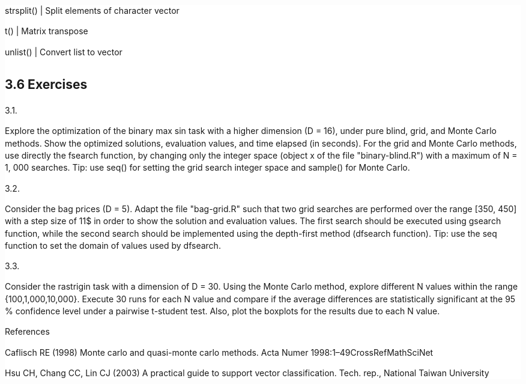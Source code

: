 strsplit() | Split elements of character vector

t() | Matrix transpose

unlist() | Convert list to vector

## 3.6 Exercises

3.1.

Explore the optimization of the binary max sin task with a higher dimension (D = 16), under pure blind, grid, and Monte Carlo methods. Show the optimized solutions, evaluation values, and time elapsed (in seconds). For the grid and Monte Carlo methods, use directly the fsearch function, by changing only the integer space (object x of the file "binary-blind.R") with a maximum of N = 1, 000 searches. Tip: use seq() for setting the grid search integer space and sample() for Monte Carlo.

3.2.

Consider the bag prices (D = 5). Adapt the file "bag-grid.R" such that two grid searches are performed over the range [350, 450] with a step size of 11$ in order to show the solution and evaluation values. The first search should be executed using gsearch function, while the second search should be implemented using the depth-first method (dfsearch function). Tip: use the seq function to set the domain of values used by dfsearch.

3.3.

Consider the rastrigin task with a dimension of D = 30. Using the Monte Carlo method, explore different N values within the range {100,1,000,10,000}. Execute 30 runs for each N value and compare if the average differences are statistically significant at the 95 % confidence level under a pairwise t-student test. Also, plot the boxplots for the results due to each N value.

References

Caflisch RE (1998) Monte carlo and quasi-monte carlo methods. Acta Numer 1998:1–49CrossRefMathSciNet

Hsu CH, Chang CC, Lin CJ (2003) A practical guide to support vector classification. Tech. rep., National Taiwan University

